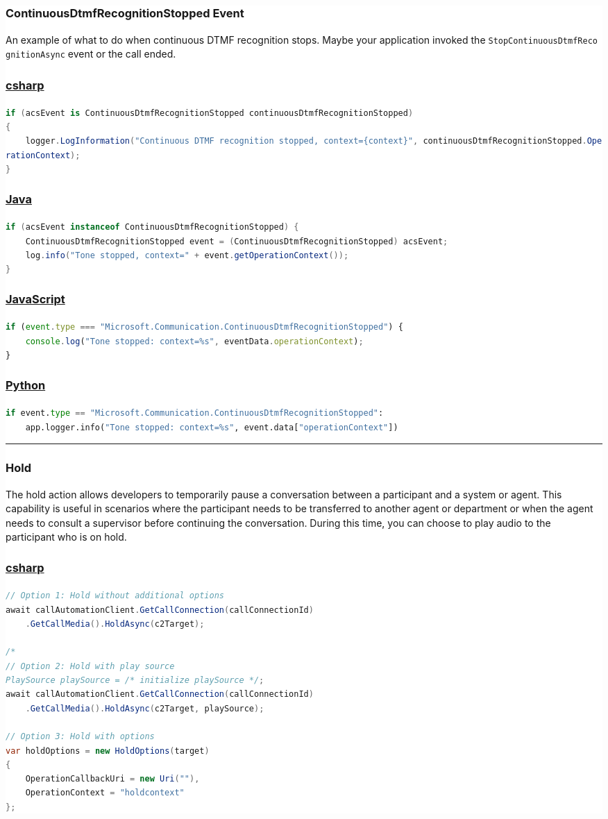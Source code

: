 ### ContinuousDtmfRecognitionStopped Event

An example of what to do when continuous DTMF recognition stops. Maybe your application invoked the `StopContinuousDtmfRecognitionAsync` event or the call ended.

### [csharp](#tab/csharp)

``` csharp
if (acsEvent is ContinuousDtmfRecognitionStopped continuousDtmfRecognitionStopped) 
{ 
    logger.LogInformation("Continuous DTMF recognition stopped, context={context}", continuousDtmfRecognitionStopped.OperationContext); 
} 
```

### [Java](#tab/java)

``` java
if (acsEvent instanceof ContinuousDtmfRecognitionStopped) { 
    ContinuousDtmfRecognitionStopped event = (ContinuousDtmfRecognitionStopped) acsEvent; 
    log.info("Tone stopped, context=" + event.getOperationContext()); 
} 
```

### [JavaScript](#tab/javascript)

```javascript
if (event.type === "Microsoft.Communication.ContinuousDtmfRecognitionStopped") {
	console.log("Tone stopped: context=%s", eventData.operationContext);
}
```

### [Python](#tab/python)

```python
if event.type == "Microsoft.Communication.ContinuousDtmfRecognitionStopped":
    app.logger.info("Tone stopped: context=%s", event.data["operationContext"])
```
-----

### Hold

The hold action allows developers to temporarily pause a conversation between a participant and a system or agent. This capability is useful in scenarios where the participant needs to be transferred to another agent or department or when the agent needs to consult a supervisor before continuing the conversation. During this time, you can choose to play audio to the participant who is on hold.

### [csharp](#tab/csharp)

```csharp
// Option 1: Hold without additional options
await callAutomationClient.GetCallConnection(callConnectionId)
    .GetCallMedia().HoldAsync(c2Target);

/*
// Option 2: Hold with play source
PlaySource playSource = /* initialize playSource */;
await callAutomationClient.GetCallConnection(callConnectionId)
    .GetCallMedia().HoldAsync(c2Target, playSource);

// Option 3: Hold with options
var holdOptions = new HoldOptions(target) 
{ 
    OperationCallbackUri = new Uri(""),
    OperationContext = "holdcontext"
};
```